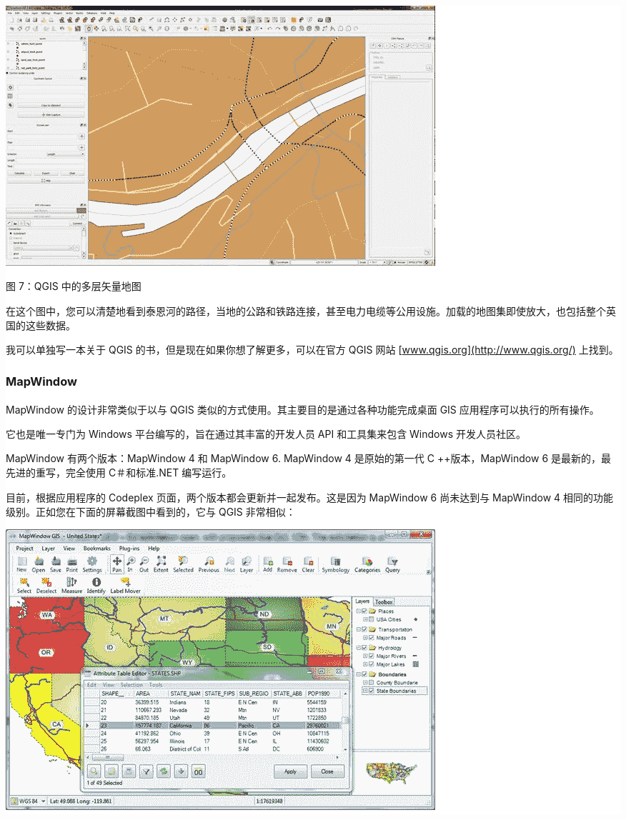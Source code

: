 ![](img/image007.jpg)

图 7：QGIS 中的多层矢量地图

在这个图中，您可以清楚地看到泰恩河的路径，当地的公路和铁路连接，甚至电力电缆等公用设施。加载的地图集即使放大，也包括整个英国的这些数据。

我可以单独写一本关于 QGIS 的书，但是现在如果你想了解更多，可以在官方 QGIS 网站 [www.qgis.org](http://www.qgis.org/) 上找到。

### MapWindow

MapWindow 的设计非常类似于以与 QGIS 类似的方式使用。其主要目的是通过各种功能完成桌面 GIS 应用程序可以执行的所有操作。

它也是唯一专门为 Windows 平台编写的，旨在通过其丰富的开发人员 API 和工具集来包含 Windows 开发人员社区。

MapWindow 有两个版本：MapWindow 4 和 MapWindow 6\. MapWindow 4 是原始的第一代 C ++版本，MapWindow 6 是最新的，最先进的重写，完全使用 C＃和标准.NET 编写运行。

目前，根据应用程序的 Codeplex 页面，两个版本都会更新并一起发布。这是因为 MapWindow 6 尚未达到与 MapWindow 4 相同的功能级别。正如您在下面的屏幕截图中看到的，它与 QGIS 非常相似：

![](img/image008.jpg)
